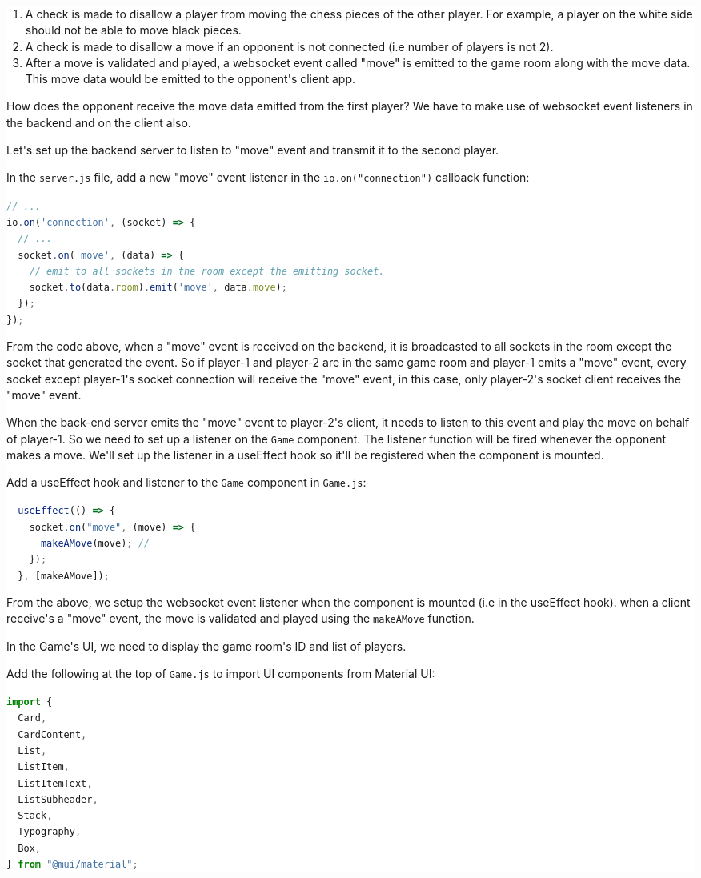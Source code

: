 1. A check is made to disallow a player from moving the chess pieces of the other player. For example, a player on the white side should not be able to move black pieces.
2. A check is made to disallow a move if an opponent is not connected (i.e number of players is not 2).
3. After a move is validated and played, a websocket event called "move" is emitted to the game room along with the move data. This move data would be emitted to the opponent's client app.

How does the opponent receive the move data emitted from the first player? We have to make use of websocket event listeners in the backend and on the client also.

Let's set up the backend server to listen to "move" event and transmit it to the second player.

In the `server.js` file, add a new "move" event listener in the `io.on("connection")` callback function:

```javascript
// ...
io.on('connection', (socket) => {
  // ...
  socket.on('move', (data) => {
    // emit to all sockets in the room except the emitting socket.
    socket.to(data.room).emit('move', data.move);
  });
});
```
From the code above, when a "move" event is received on the backend, it is broadcasted to all sockets in the room except the socket that generated the event. So if player-1 and player-2 are in the same game room and player-1 emits a "move" event, every socket except player-1's socket connection will receive the "move" event, in this case, only player-2's socket client receives the "move" event.

When the back-end server emits the "move" event to player-2's client, it needs to listen to this event and play the move on behalf of player-1. So we need to set up a listener on the `Game` component. The listener function will be fired whenever the opponent makes a move. We'll set up the listener in a useEffect hook so it'll be registered when the component is mounted.

Add a useEffect hook and listener to the `Game` component in `Game.js`:

```jsx
  useEffect(() => {
    socket.on("move", (move) => {
      makeAMove(move); //
    });
  }, [makeAMove]);
```
From the above, we setup the websocket event listener when the component is mounted (i.e in the useEffect hook). when a client receive's a "move" event, the move is validated and played using the `makeAMove` function.

In the Game's UI, we need to display the game room's ID and list of players. 

Add the following at the top of `Game.js` to import UI components from Material UI:

```javascript
import {
  Card,
  CardContent,
  List,
  ListItem,
  ListItemText,
  ListSubheader,
  Stack,
  Typography,
  Box,
} from "@mui/material";
```
